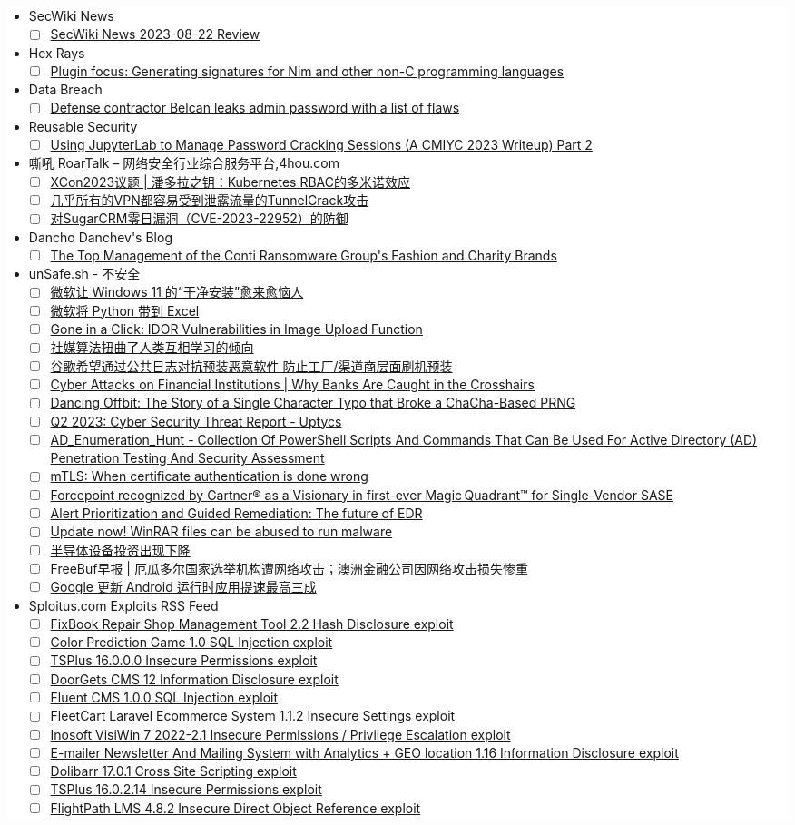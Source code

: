 - SecWiki News
  - [ ] [SecWiki News 2023-08-22 Review](http://www.sec-wiki.com/?2023-08-22)
- Hex Rays
  - [ ] [Plugin focus: Generating signatures for Nim and other non-C programming languages](https://hex-rays.com/blog/plugin-focus-generating-signatures-for-nim-and-other-non-c-programming-languages/)
- Data Breach
  - [ ] [Defense contractor Belcan leaks admin password with a list of flaws](https://securityaffairs.com/149779/data-breach/belcan-leaks-admin-password.html)
- Reusable Security
  - [ ] [Using JupyterLab to Manage Password Cracking Sessions (A CMIYC 2023 Writeup) Part 2](https://reusablesec.blogspot.com/2023/08/using-jupyterlab-to-manage-password_22.html)
- 嘶吼 RoarTalk – 网络安全行业综合服务平台,4hou.com
  - [ ] [XCon2023议题 | 潘多拉之钥：Kubernetes RBAC的多米诺效应](https://www.4hou.com/posts/onKB)
  - [ ] [几乎所有的VPN都容易受到泄露流量的TunnelCrack攻击](https://www.4hou.com/posts/4vwV)
  - [ ] [对SugarCRM零日漏洞（CVE-2023-22952）的防御](https://www.4hou.com/posts/L1GX)
- Dancho Danchev's Blog
  - [ ] [The Top Management of the Conti Ransomware Group's Fashion and Charity Brands](https://ddanchev.blogspot.com/2023/08/the-top-management-of-conti-ransomware.html)
- unSafe.sh - 不安全
  - [ ] [微软让 Windows 11 的“干净安装”愈来愈恼人](https://buaq.net/go-175118.html)
  - [ ] [微软将 Python 带到 Excel](https://buaq.net/go-175136.html)
  - [ ] [Gone in a Click: IDOR Vulnerabilities in Image Upload Function](https://buaq.net/go-175115.html)
  - [ ] [社媒算法扭曲了人类互相学习的倾向](https://buaq.net/go-175119.html)
  - [ ] [谷歌希望通过公共日志对抗预装恶意软件 防止工厂/渠道商层面刷机预装](https://buaq.net/go-175113.html)
  - [ ] [Cyber Attacks on Financial Institutions | Why Banks Are Caught in the Crosshairs](https://buaq.net/go-175116.html)
  - [ ] [Dancing Offbit: The Story of a Single Character Typo that Broke a ChaCha-Based PRNG](https://buaq.net/go-175110.html)
  - [ ] [Q2 2023: Cyber Security Threat Report - Uptycs](https://buaq.net/go-175114.html)
  - [ ] [AD_Enumeration_Hunt - Collection Of PowerShell Scripts And Commands That Can Be Used For Active Directory (AD) Penetration Testing And Security Assessment](https://buaq.net/go-175112.html)
  - [ ] [mTLS: When certificate authentication is done wrong](https://buaq.net/go-175111.html)
  - [ ] [Forcepoint recognized by Gartner® as a Visionary in first-ever Magic Quadrant™ for Single-Vendor SASE](https://buaq.net/go-175122.html)
  - [ ] [Alert Prioritization and Guided Remediation: The future of EDR](https://buaq.net/go-175129.html)
  - [ ] [Update now! WinRAR files can be abused to run malware](https://buaq.net/go-175130.html)
  - [ ] [半导体设备投资出现下降](https://buaq.net/go-175120.html)
  - [ ] [FreeBuf早报 | 厄瓜多尔国家选举机构遭网络攻击；澳洲金融公司因网络攻击损失惨重](https://buaq.net/go-175135.html)
  - [ ] [Google 更新 Android 运行时应用提速最高三成](https://buaq.net/go-175108.html)
- Sploitus.com Exploits RSS Feed
  - [ ] [FixBook Repair Shop Management Tool 2.2 Hash Disclosure exploit](https://sploitus.com/exploit?id=PACKETSTORM:174254&utm_source=rss&utm_medium=rss)
  - [ ] [Color Prediction Game 1.0 SQL Injection exploit](https://sploitus.com/exploit?id=PACKETSTORM:174260&utm_source=rss&utm_medium=rss)
  - [ ] [TSPlus 16.0.0.0 Insecure Permissions exploit](https://sploitus.com/exploit?id=PACKETSTORM:174272&utm_source=rss&utm_medium=rss)
  - [ ] [DoorGets CMS 12 Information Disclosure exploit](https://sploitus.com/exploit?id=PACKETSTORM:174253&utm_source=rss&utm_medium=rss)
  - [ ] [Fluent CMS 1.0.0 SQL Injection exploit](https://sploitus.com/exploit?id=PACKETSTORM:174261&utm_source=rss&utm_medium=rss)
  - [ ] [FleetCart Laravel Ecommerce System 1.1.2 Insecure Settings exploit](https://sploitus.com/exploit?id=PACKETSTORM:174255&utm_source=rss&utm_medium=rss)
  - [ ] [Inosoft VisiWin 7 2022-2.1 Insecure Permissions / Privilege Escalation exploit](https://sploitus.com/exploit?id=PACKETSTORM:174268&utm_source=rss&utm_medium=rss)
  - [ ] [E-mailer Newsletter And Mailing System with Analytics + GEO location 1.16 Information Disclosure exploit](https://sploitus.com/exploit?id=PACKETSTORM:174249&utm_source=rss&utm_medium=rss)
  - [ ] [Dolibarr 17.0.1 Cross Site Scripting exploit](https://sploitus.com/exploit?id=PACKETSTORM:174266&utm_source=rss&utm_medium=rss)
  - [ ] [TSPlus 16.0.2.14 Insecure Permissions exploit](https://sploitus.com/exploit?id=PACKETSTORM:174275&utm_source=rss&utm_medium=rss)
  - [ ] [FlightPath LMS 4.8.2 Insecure Direct Object Reference exploit](https://sploitus.com/exploit?id=PACKETSTORM:174256&utm_source=rss&utm_medium=rss)